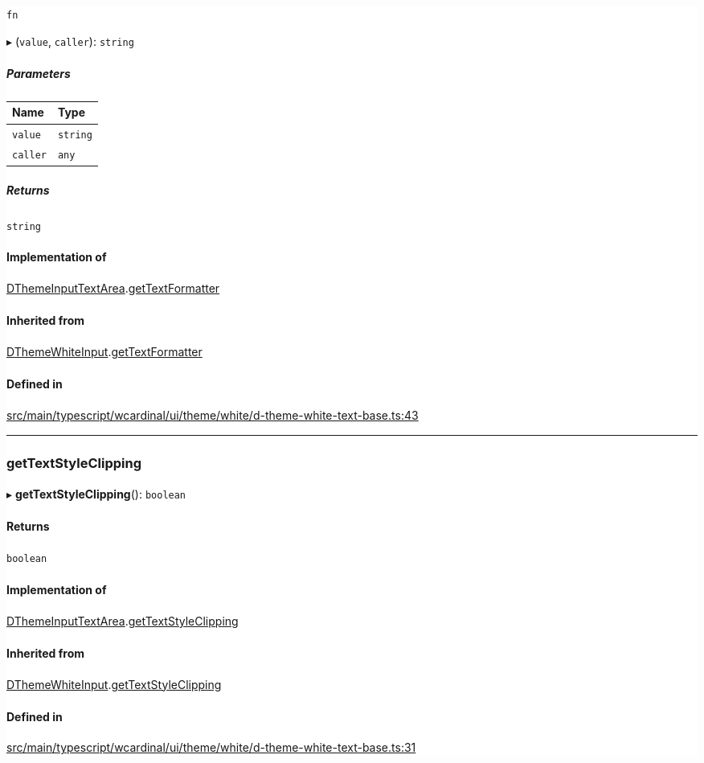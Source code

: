 `fn`

▸ (`value`, `caller`): `string`

##### Parameters

| Name | Type |
| :------ | :------ |
| `value` | `string` |
| `caller` | `any` |

##### Returns

`string`

#### Implementation of

[DThemeInputTextArea](../interfaces/DThemeInputTextArea.md).[getTextFormatter](../interfaces/DThemeInputTextArea.md#gettextformatter)

#### Inherited from

[DThemeWhiteInput](DThemeWhiteInput.md).[getTextFormatter](DThemeWhiteInput.md#gettextformatter)

#### Defined in

[src/main/typescript/wcardinal/ui/theme/white/d-theme-white-text-base.ts:43](https://github.com/winter-cardinal/winter-cardinal-ui/blob/v0.310.1/src/main/typescript/wcardinal/ui/theme/white/d-theme-white-text-base.ts#L43)

___

### getTextStyleClipping

▸ **getTextStyleClipping**(): `boolean`

#### Returns

`boolean`

#### Implementation of

[DThemeInputTextArea](../interfaces/DThemeInputTextArea.md).[getTextStyleClipping](../interfaces/DThemeInputTextArea.md#gettextstyleclipping)

#### Inherited from

[DThemeWhiteInput](DThemeWhiteInput.md).[getTextStyleClipping](DThemeWhiteInput.md#gettextstyleclipping)

#### Defined in

[src/main/typescript/wcardinal/ui/theme/white/d-theme-white-text-base.ts:31](https://github.com/winter-cardinal/winter-cardinal-ui/blob/v0.310.1/src/main/typescript/wcardinal/ui/theme/white/d-theme-white-text-base.ts#L31)
